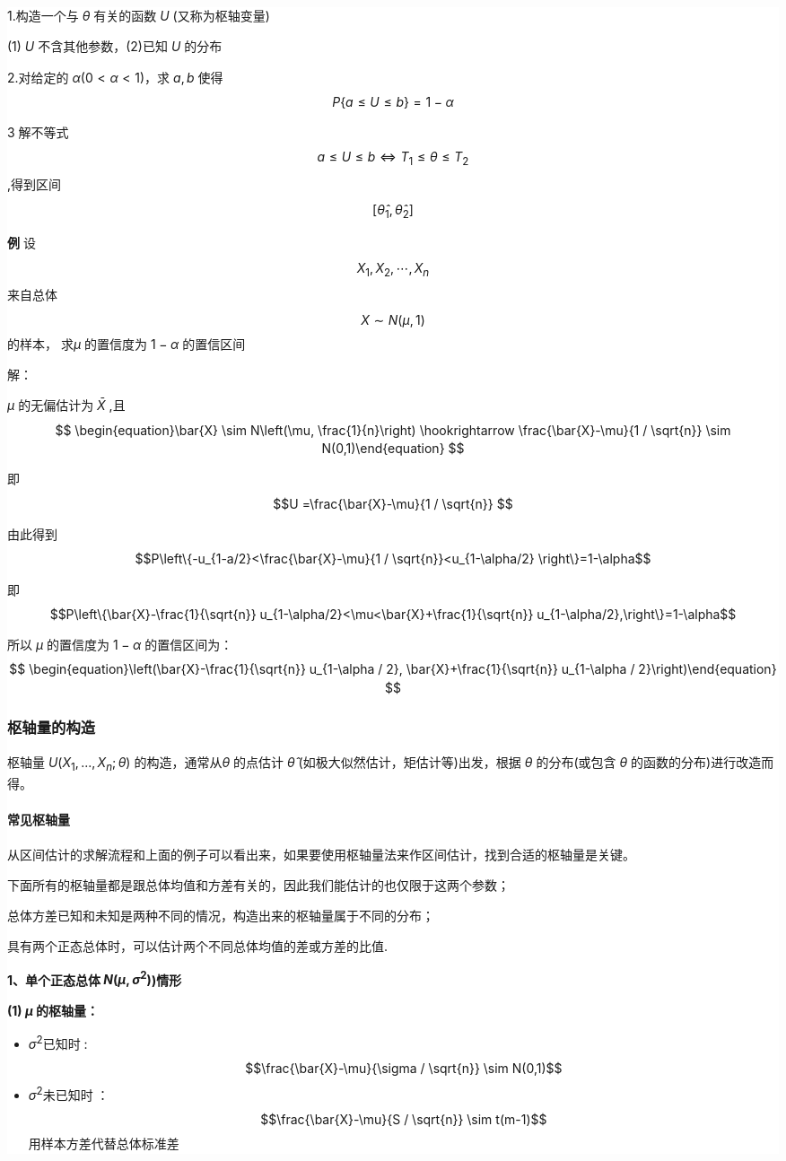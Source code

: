 1.构造一个与 $\theta$ 有关的函数 $U$  (又称为枢轴变量)

(1) $U$ 不含其他参数，(2)已知 $U$  的分布

2.对给定的 $\alpha (0<\alpha<1)$，求 $a,b$ 使得
$$
\begin{equation}P\{a \leq U \leq b\}=1-\alpha\end{equation}
$$

3 解不等式 $$a \leq U \leq b \Leftrightarrow T_{1} \leq \theta \leq T_{2}$$ ,得到区间$$[\hat{\theta}_{1}, \hat{\theta}_{2}]$$



**例** 设 $$X_{1}, X_{2}, \cdots, X_{n}$$  来自总体 $$X \sim N(\mu, 1)$$ 的样本， 求$\mu$ 的置信度为 $1-\alpha$ 的置信区间

解：

$\mu$ 的无偏估计为 $\bar{X}$ ,且
$$
\begin{equation}\bar{X} \sim N\left(\mu, \frac{1}{n}\right) \hookrightarrow \frac{\bar{X}-\mu}{1 / \sqrt{n}} \sim N(0,1)\end{equation}
$$


即 $$U =\frac{\bar{X}-\mu}{1 / \sqrt{n}} $$ 

由此得到 $$P\left\{-u_{1-a/2}<\frac{\bar{X}-\mu}{1 / \sqrt{n}}<u_{1-\alpha/2} \right\}=1-\alpha$$ 

即 $$P\left\{\bar{X}-\frac{1}{\sqrt{n}} u_{1-\alpha/2}<\mu<\bar{X}+\frac{1}{\sqrt{n}} u_{1-\alpha/2},\right\}=1-\alpha$$ 

所以 $\mu$ 的置信度为 $1-\alpha$ 的置信区间为：
$$
\begin{equation}\left(\bar{X}-\frac{1}{\sqrt{n}} u_{1-\alpha / 2}, \bar{X}+\frac{1}{\sqrt{n}} u_{1-\alpha / 2}\right)\end{equation}
$$



### 枢轴量的构造

枢轴量 $U(X_1,...,X_n;θ)$ 的构造，通常从$θ$ 的点估计 $\hat{\theta}$ (如极大似然估计，矩估计等)出发，根据 $θ$ 的分布(或包含 $θ$ 的函数的分布)进行改造而得。

#### 常见枢轴量

从区间估计的求解流程和上面的例子可以看出来，如果要使用枢轴量法来作区间估计，找到合适的枢轴量是关键。

下面所有的枢轴量都是跟总体均值和方差有关的，因此我们能估计的也仅限于这两个参数；

总体方差已知和未知是两种不同的情况，构造出来的枢轴量属于不同的分布；

具有两个正态总体时，可以估计两个不同总体均值的差或方差的比值.

**1、单个正态总体 $N(μ,σ^2)$)情形** 

**(1) $μ$ 的枢轴量：**

- $σ^2$已知时 : $$\frac{\bar{X}-\mu}{\sigma / \sqrt{n}} \sim N(0,1)$$
- $σ^2$未已知时 ：$$\frac{\bar{X}-\mu}{S / \sqrt{n}} \sim t(m-1)$$  用样本方差代替总体标准差
